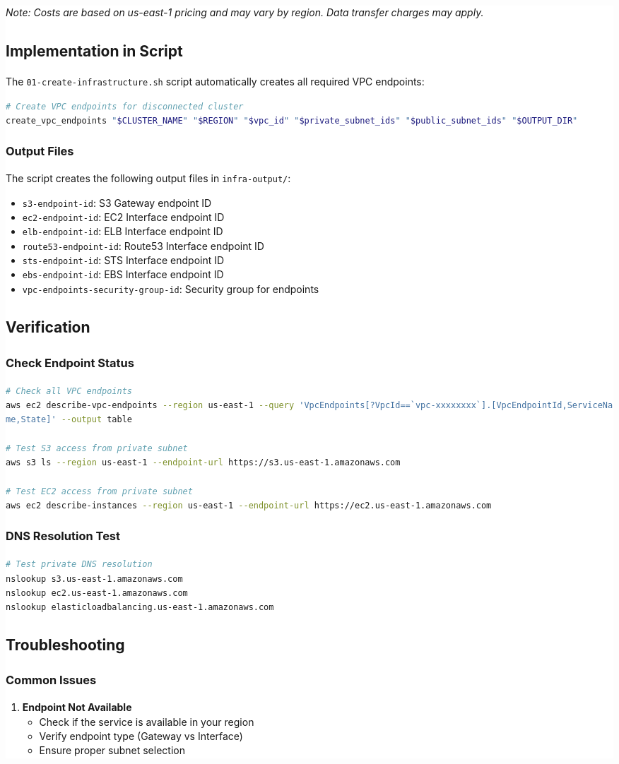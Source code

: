 *Note: Costs are based on us-east-1 pricing and may vary by region. Data transfer charges may apply.*

## Implementation in Script

The `01-create-infrastructure.sh` script automatically creates all required VPC endpoints:

```bash
# Create VPC endpoints for disconnected cluster
create_vpc_endpoints "$CLUSTER_NAME" "$REGION" "$vpc_id" "$private_subnet_ids" "$public_subnet_ids" "$OUTPUT_DIR"
```

### Output Files
The script creates the following output files in `infra-output/`:
- `s3-endpoint-id`: S3 Gateway endpoint ID
- `ec2-endpoint-id`: EC2 Interface endpoint ID
- `elb-endpoint-id`: ELB Interface endpoint ID
- `route53-endpoint-id`: Route53 Interface endpoint ID
- `sts-endpoint-id`: STS Interface endpoint ID
- `ebs-endpoint-id`: EBS Interface endpoint ID
- `vpc-endpoints-security-group-id`: Security group for endpoints

## Verification

### Check Endpoint Status
```bash
# Check all VPC endpoints
aws ec2 describe-vpc-endpoints --region us-east-1 --query 'VpcEndpoints[?VpcId==`vpc-xxxxxxxx`].[VpcEndpointId,ServiceName,State]' --output table

# Test S3 access from private subnet
aws s3 ls --region us-east-1 --endpoint-url https://s3.us-east-1.amazonaws.com

# Test EC2 access from private subnet
aws ec2 describe-instances --region us-east-1 --endpoint-url https://ec2.us-east-1.amazonaws.com
```

### DNS Resolution Test
```bash
# Test private DNS resolution
nslookup s3.us-east-1.amazonaws.com
nslookup ec2.us-east-1.amazonaws.com
nslookup elasticloadbalancing.us-east-1.amazonaws.com
```

## Troubleshooting

### Common Issues

1. **Endpoint Not Available**
   - Check if the service is available in your region
   - Verify endpoint type (Gateway vs Interface)
   - Ensure proper subnet selection
